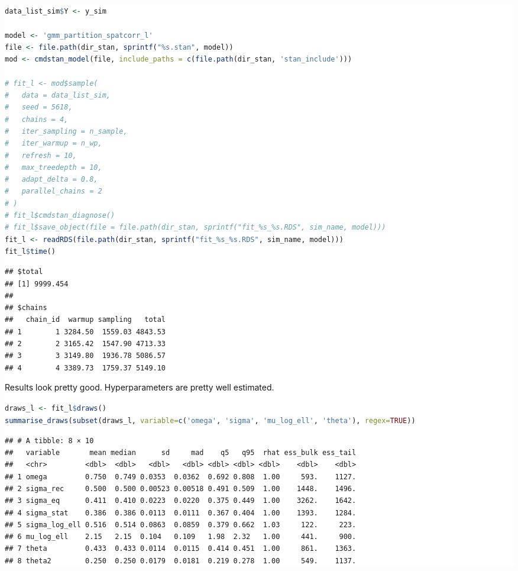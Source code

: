 
```r
data_list_sim$Y <- y_sim

model <- 'gmm_partition_spatcorr_l'
file <- file.path(dir_stan, sprintf("%s.stan", model))
mod <- cmdstan_model(file, include_paths = c(file.path(dir_stan, 'stan_include')))

# fit_l <- mod$sample(
#   data = data_list_sim,
#   seed = 5618,
#   chains = 4,
#   iter_sampling = n_sample,
#   iter_warmup = n_wp,
#   refresh = 10,
#   max_treedepth = 10,
#   adapt_delta = 0.8,
#   parallel_chains = 2
# )
# fit_l$cmdstan_diagnose()
# fit_l$save_object(file = file.path(dir_stan, sprintf("fit_%s_%s.RDS", sim_name, model)))
fit_l <- readRDS(file.path(dir_stan, sprintf("fit_%s_%s.RDS", sim_name, model)))
fit_l$time()
```

```
## $total
## [1] 9999.454
## 
## $chains
##   chain_id  warmup sampling   total
## 1        1 3284.50  1559.03 4843.53
## 2        2 3165.42  1547.90 4713.33
## 3        3 3149.80  1936.78 5086.57
## 4        4 3389.73  1759.37 5149.10
```

Results look pretty good.
Hyperparameters are pretty well estimated.


```r
draws_l <- fit_l$draws()
summarise_draws(subset(draws_l, variable=c('omega', 'sigma', 'mu_log_ell', 'theta'), regex=TRUE))
```

```
## # A tibble: 8 × 10
##   variable       mean median      sd     mad    q5   q95  rhat ess_bulk ess_tail
##   <chr>         <dbl>  <dbl>   <dbl>   <dbl> <dbl> <dbl> <dbl>    <dbl>    <dbl>
## 1 omega         0.750  0.749 0.0353  0.0362  0.692 0.808  1.00     593.    1127.
## 2 sigma_rec     0.500  0.500 0.00523 0.00518 0.491 0.509  1.00    1448.    1496.
## 3 sigma_eq      0.411  0.410 0.0223  0.0220  0.375 0.449  1.00    3262.    1642.
## 4 sigma_stat    0.386  0.386 0.0113  0.0111  0.367 0.404  1.00    1393.    1284.
## 5 sigma_log_ell 0.516  0.514 0.0863  0.0859  0.379 0.662  1.03     122.     223.
## 6 mu_log_ell    2.15   2.15  0.104   0.109   1.98  2.32   1.00     441.     900.
## 7 theta         0.433  0.433 0.0114  0.0115  0.414 0.451  1.00     861.    1363.
## 8 theta2        0.250  0.250 0.0179  0.0181  0.219 0.278  1.00     549.    1137.
```
